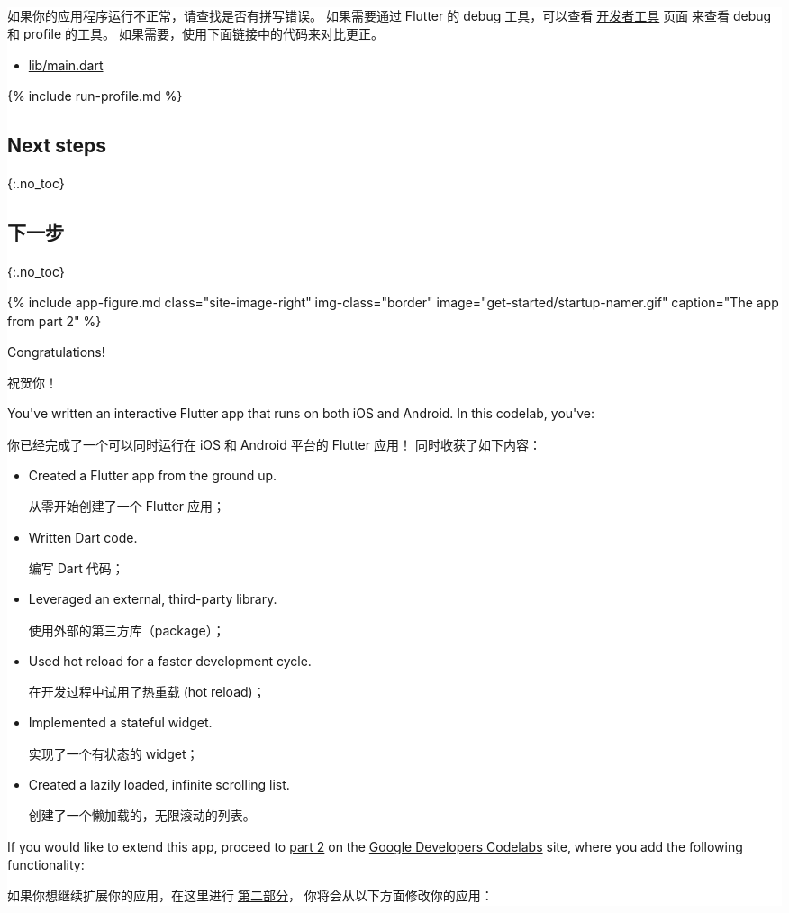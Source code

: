 如果你的应用程序运行不正常，请查找是否有拼写错误。
如果需要通过 Flutter 的 debug 工具，可以查看 [开发者工具][DevTools] 页面
来查看 debug 和 profile 的工具。
如果需要，使用下面链接中的代码来对比更正。

* [lib/main.dart]({{code-url}}/startup_namer/step4_infinite_list/lib/main.dart)

{% include run-profile.md %}

## Next steps
{:.no_toc}

## 下一步
{:.no_toc}

{% include app-figure.md class="site-image-right" img-class="border"
    image="get-started/startup-namer.gif" caption="The app from part 2" %}

Congratulations!

祝贺你！

You've written an interactive Flutter app that runs on both iOS and Android.
In this codelab, you've:

你已经完成了一个可以同时运行在 iOS 和 Android 平台的 Flutter 应用！
同时收获了如下内容：

* Created a Flutter app from the ground up.
  
  从零开始创建了一个 Flutter 应用；

* Written Dart code.

  编写 Dart 代码；
  
* Leveraged an external, third-party library.
  
  使用外部的第三方库（package）；
  
* Used hot reload for a faster development cycle.

  在开发过程中试用了热重载 (hot reload)；

* Implemented a stateful widget.

  实现了一个有状态的 widget；

* Created a lazily loaded, infinite scrolling list.

  创建了一个懒加载的，无限滚动的列表。

If you would like to extend this app, proceed to
[part 2][] on the
[Google Developers Codelabs][] site,
where you add the following functionality:

如果你想继续扩展你的应用，在这里进行 
[第二部分](https://codelabs.flutter-io.cn/codelabs/first-flutter-app-pt2-cn/index.html)，
你将会从以下方面修改你的应用：


[an editor]: /docs/get-started/editor
[Android]: install/macos#set-up-your-android-device
[Android emulator]: install/macos#set-up-the-android-emulator
[Building a web application with Flutter]: /web
[DevTools]: /docs/development/tools/devtools
[enabled web]: /docs/get-started/web
[enforces privacy]: {{site.dart-site}}/guides/language/language-tour#libraries-and-visibility
[english_words]: {{site.pub}}/packages/english_words
[Flutter SDK]: /docs/get-started/install
[Getting Started with your first Flutter app]: /docs/get-started/test-drive#create-app
[Google Developers Codelabs]: {{site.codelabs}}
[hot reload]: /docs/get-started/test-drive
[in the way your IDE describes]: /docs/get-started/test-drive
[Icons]: https://design.google.com/icons/
[iOS]: install/macos#deploy-to-ios-devices
[iOS simulator]: install/macos#set-up-the-ios-simulator
[Material]: {{site.material}}/guidelines
[Part 1]: {{site.codelabs}}/codelabs/first-flutter-app-pt1
[part 2]: {{site.codelabs}}/codelabs/first-flutter-app-pt2
[plugins installed for Flutter and Dart]: /docs/get-started/editor
[pub.dev]: {{site.pub}}
[`Scaffold`]: {{site.api}}/flutter/material/Scaffold-class.html
[`State`]: {{site.api}}/flutter/widgets/State-class.html
[codelab-web]: /docs/get-started/codelab-web